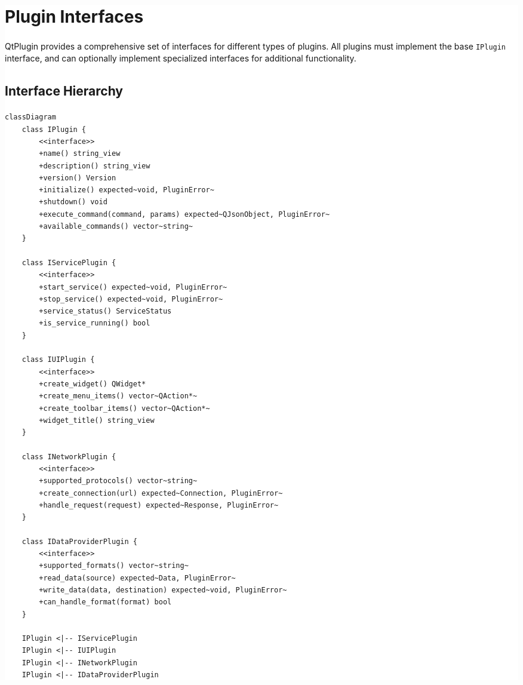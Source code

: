 # Plugin Interfaces

QtPlugin provides a comprehensive set of interfaces for different types of plugins. All plugins must implement the base `IPlugin` interface, and can optionally implement specialized interfaces for additional functionality.

## Interface Hierarchy

```mermaid
classDiagram
    class IPlugin {
        <<interface>>
        +name() string_view
        +description() string_view
        +version() Version
        +initialize() expected~void, PluginError~
        +shutdown() void
        +execute_command(command, params) expected~QJsonObject, PluginError~
        +available_commands() vector~string~
    }
    
    class IServicePlugin {
        <<interface>>
        +start_service() expected~void, PluginError~
        +stop_service() expected~void, PluginError~
        +service_status() ServiceStatus
        +is_service_running() bool
    }
    
    class IUIPlugin {
        <<interface>>
        +create_widget() QWidget*
        +create_menu_items() vector~QAction*~
        +create_toolbar_items() vector~QAction*~
        +widget_title() string_view
    }
    
    class INetworkPlugin {
        <<interface>>
        +supported_protocols() vector~string~
        +create_connection(url) expected~Connection, PluginError~
        +handle_request(request) expected~Response, PluginError~
    }
    
    class IDataProviderPlugin {
        <<interface>>
        +supported_formats() vector~string~
        +read_data(source) expected~Data, PluginError~
        +write_data(data, destination) expected~void, PluginError~
        +can_handle_format(format) bool
    }
    
    IPlugin <|-- IServicePlugin
    IPlugin <|-- IUIPlugin
    IPlugin <|-- INetworkPlugin
    IPlugin <|-- IDataProviderPlugin
```
